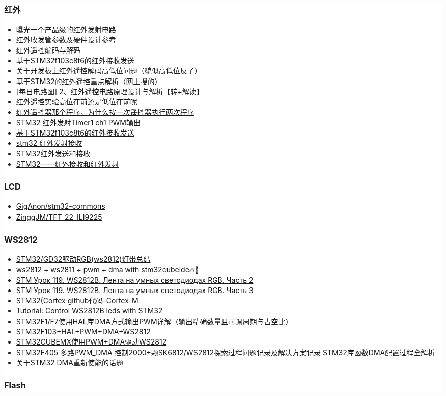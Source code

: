 ### 红外

 - [曝光一个产品级的红外发射电路](https://www.sohu.com/a/418185229_744981)
 - [红外收发管参数及硬件设计参考](https://blog.csdn.net/sternlycore/article/details/90052346)
 - [红外遥控编码与解码](https://blog.csdn.net/wuhenyouyuyouyu/article/details/105900088)
 - [基于STM32f103c8t6的红外接收发送](https://blog.csdn.net/qq_45529757/article/details/102737948)
 - [关于开发板上红外遥控解码高低位问题（貌似高低位反了）](http://www.openedv.com/forum.php?mod=viewthread&tid=15643&highlight=%BA%EC%CD%E2%D2%A3%BF%D8%2B%B5%CD%CE%BB)
 - [基于STM32的红外遥控重点解析（网上搜的）](http://www.openedv.com/forum.php?mod=viewthread&tid=233446&highlight=%BA%EC%CD%E2%D2%A3%BF%D8)
 - [\[每日电路图\] 2、红外遥控电路原理设计与解析【转+解读】](https://www.cnblogs.com/zjutlitao/p/5122983.html)
 - [红外遥控实验高位在前还是低位在前呢](http://www.openedv.com/forum.php?mod=viewthread&tid=38938&highlight=%BA%EC%CD%E2%D2%A3%BF%D8%2B%B5%CD%CE%BB)
 - [红外遥控器那个程序，为什么按一次遥控器执行两次程序](http://www.openedv.com/forum.php?mod=viewthread&tid=108090&highlight=%BA%EC%CD%E2%D2%A3%BF%D8)
 - [STM32 红外发射Timer1 ch1 PWM输出](http://www.openedv.com/forum.php?mod=viewthread&tid=23730&highlight=STM32%2B%BA%EC%CD%E2%B7%A2%C9%E4Timer1%2Bch1%2BPWM%CA%E4%B3%F6)
 - [基于STM32f103c8t6的红外接收发送](https://blog.csdn.net/qq_45529757/article/details/102737948)
 - [stm32 红外发射接收](https://bbs.21ic.com/icview-2558620-1-1.html)
 - [STM32红外发送和接收](https://blog.csdn.net/u012616827/article/details/94721668)
 - [STM32——红外接收和红外发射](https://blog.csdn.net/yongliang_huang/article/details/103436227)

### LCD

 - [GigAnon/stm32-commons](https://github.com/GigAnon/stm32-commons)
 - [ZinggJM/TFT_22_ILI9225](https://github.com/ZinggJM/TFT_22_ILI9225)
 
### WS2812

- [STM32/GD32驱动RGB(ws2812)灯带总结](https://www.cnblogs.com/duguqiuying/articles/11389069.html)
- [ws2812 + ws2811 + pwm + dma with stm32cubeide🔥🌈](https://www.youtube.com/watch?v=R2LJP4DIAHQ)
- [STM Урок 119. WS2812B. Лента на умных светодиодах RGB. Часть 2](https://narodstream.ru/stm-urok-119-ws2812b-lenta-na-umnyx-svetodiodax-rgb-chast-2/)
- [STM Урок 119. WS2812B. Лента на умных светодиодах RGB. Часть 3](https://narodstream.ru/stm-urok-119-ws2812b-lenta-na-umnyx-svetodiodax-rgb-chast-3/)
- [STM32(Cortex](https://www.dazhuanlan.com/2019/10/05/5d97ba6c1c673/?__cf_chl_jschl_tk__=e4b2a6a50d2397b3c40df3ec7ca011747a0cb2d7-1614741256-0-ARA6_W25pTXy8sN2lkznDAGjVdzUST3ZNBk258MQ1OeO7vNfyv0elVrcQqYsT8cEpZe6rvvbDvoRU7ss-I7AkeFnGW-f_8OQcD0AgYA-MZdvI8ye95dikeC8Qm8-NfeYnBhEnAV5s5PxqRXd2ly10Qw9BMQQZWM1eLhLr3OpWZEZpOKsgAOHh6Sj7F8IGhmCNIf7vX8gn2ikghjPQEI2131kPAdoYmj8N9pcGE5bCLcAfX6sDOo1u_4azOX_6LJ8qNUHXLj4ACt_bK9M336Wc_mCyx0mf9clXgGUQ-7fLS6AWhQQyjVQz6Dg5KokKC6gnzG6EdYWu1YZi64h9nQBKu0)
[github代码-Cortex-M](https://github.com/jungleeee/Cortex-M/tree/master/Cortex-M4/timer-dma)
- [Tutorial: Control WS2812B leds with STM32](http://stm32f4-discovery.net/2018/06/tutorial-control-ws2812b-leds-stm32/)
- [STM32F1/F7使用HAL库DMA方式输出PWM详解（输出精确数量且可调周期与占空比）](https://blog.csdn.net/qq_30267617/article/details/109466698)
- [STM32F103+HAL+PWM+DMA+WS2812](https://www.geek-share.com/detail/2717222710.html)
- [STM32CUBEMX使用PWM+DMA驱动WS2812](https://blog.csdn.net/Hot_Ant/article/details/107252154)
- [STM32F405 多路PWM_DMA 控制2000+颗SK6812/WS2812探索过程问题记录及解决方案记录 STM32库函数DMA配置过程全解析](https://blog.csdn.net/yx19981001/article/details/102459342)
- [关于STM32 DMA重新使能的话题](http://www.51hei.com/bbs/dpj-57519-1.html)

### Flash

